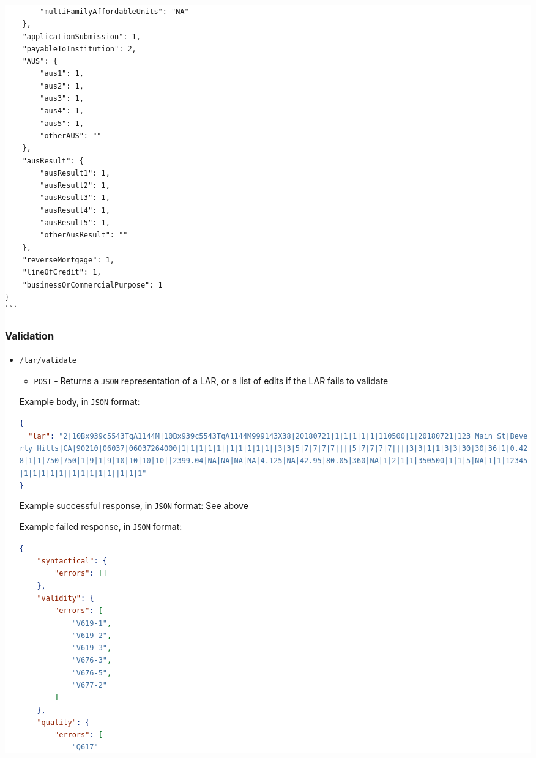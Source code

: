             "multiFamilyAffordableUnits": "NA"
        },
        "applicationSubmission": 1,
        "payableToInstitution": 2,
        "AUS": {
            "aus1": 1,
            "aus2": 1,
            "aus3": 1,
            "aus4": 1,
            "aus5": 1,
            "otherAUS": ""
        },
        "ausResult": {
            "ausResult1": 1,
            "ausResult2": 1,
            "ausResult3": 1,
            "ausResult4": 1,
            "ausResult5": 1,
            "otherAusResult": ""
        },
        "reverseMortgage": 1,
        "lineOfCredit": 1,
        "businessOrCommercialPurpose": 1
    }
    ```

### Validation

* `/lar/validate`

    * `POST` - Returns a `JSON` representation of a LAR, or a list of edits if the LAR fails to validate

    Example body, in `JSON` format:

    ```json
    {
      "lar": "2|10Bx939c5543TqA1144M|10Bx939c5543TqA1144M999143X38|20180721|1|1|1|1|1|110500|1|20180721|123 Main St|Beverly Hills|CA|90210|06037|06037264000|1|1|1|1|1||1|1|1|1|1||3|3|5|7|7|7|7||||5|7|7|7|7||||3|3|1|1|3|3|30|30|36|1|0.428|1|1|750|750|1|9|1|9|10|10|10|10||2399.04|NA|NA|NA|NA|4.125|NA|42.95|80.05|360|NA|1|2|1|1|350500|1|1|5|NA|1|1|12345|1|1|1|1|1||1|1|1|1|1||1|1|1"
    }
    ```

    Example successful response, in `JSON` format: See above

    Example failed response, in `JSON` format:

    ```json
    {
        "syntactical": {
            "errors": []
        },
        "validity": {
            "errors": [
                "V619-1",
                "V619-2",
                "V619-3",
                "V676-3",
                "V676-5",
                "V677-2"
            ]
        },
        "quality": {
            "errors": [
                "Q617"